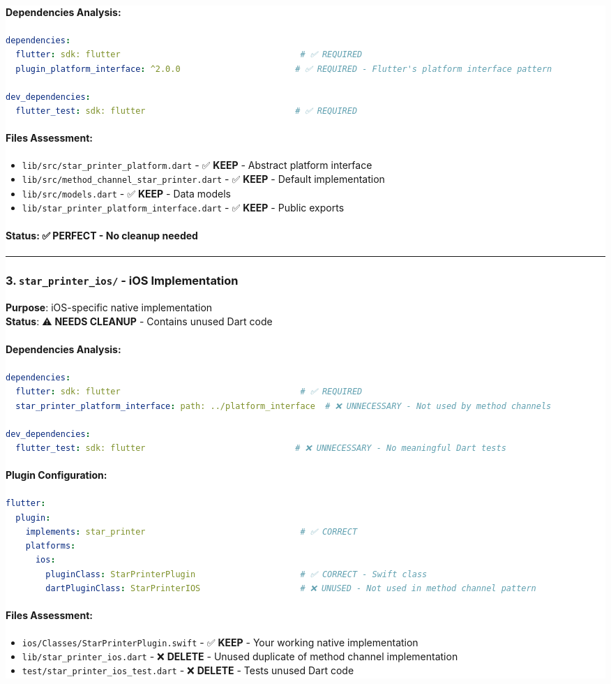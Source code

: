 #### Dependencies Analysis:
```yaml
dependencies:
  flutter: sdk: flutter                                    # ✅ REQUIRED
  plugin_platform_interface: ^2.0.0                       # ✅ REQUIRED - Flutter's platform interface pattern

dev_dependencies:
  flutter_test: sdk: flutter                              # ✅ REQUIRED
```

#### Files Assessment:
- `lib/src/star_printer_platform.dart` - ✅ **KEEP** - Abstract platform interface
- `lib/src/method_channel_star_printer.dart` - ✅ **KEEP** - Default implementation  
- `lib/src/models.dart` - ✅ **KEEP** - Data models
- `lib/star_printer_platform_interface.dart` - ✅ **KEEP** - Public exports

#### **Status**: ✅ **PERFECT** - No cleanup needed

---

### 3. `star_printer_ios/` - iOS Implementation

**Purpose**: iOS-specific native implementation  
**Status**: ⚠️ **NEEDS CLEANUP** - Contains unused Dart code

#### Dependencies Analysis:
```yaml
dependencies:
  flutter: sdk: flutter                                    # ✅ REQUIRED
  star_printer_platform_interface: path: ../platform_interface  # ❌ UNNECESSARY - Not used by method channels

dev_dependencies:
  flutter_test: sdk: flutter                              # ❌ UNNECESSARY - No meaningful Dart tests
```

#### Plugin Configuration:
```yaml
flutter:
  plugin:
    implements: star_printer                               # ✅ CORRECT
    platforms:
      ios:
        pluginClass: StarPrinterPlugin                     # ✅ CORRECT - Swift class
        dartPluginClass: StarPrinterIOS                    # ❌ UNUSED - Not used in method channel pattern
```

#### Files Assessment:
- `ios/Classes/StarPrinterPlugin.swift` - ✅ **KEEP** - Your working native implementation
- `lib/star_printer_ios.dart` - ❌ **DELETE** - Unused duplicate of method channel implementation
- `test/star_printer_ios_test.dart` - ❌ **DELETE** - Tests unused Dart code
